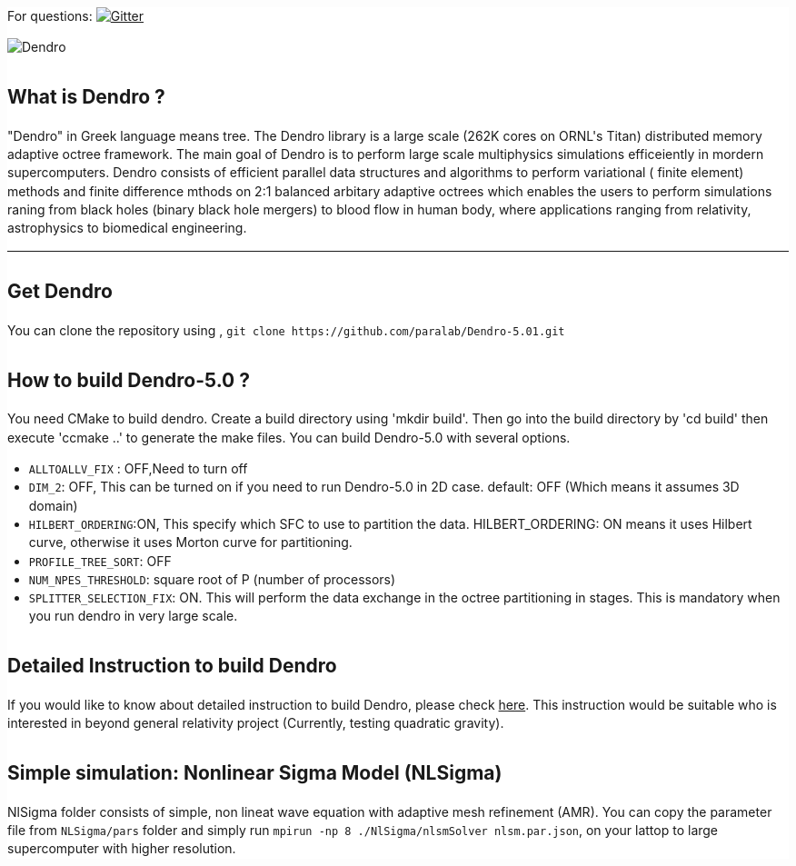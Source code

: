 For questions: [![Gitter](https://badges.gitter.im/Dendro-5-01/community.svg)](https://gitter.im/Dendro-5-01/community?utm_source=badge&utm_medium=badge&utm_campaign=pr-badge)


<img src="https://github.com/paralab/Dendro-5.01/blob/master/docs/fig/dendro.png" alt="Dendro" width="400"/>

## What is Dendro ?

"Dendro" in Greek language means tree. The Dendro library is a large scale (262K cores on ORNL's Titan) distributed memory 
adaptive octree framework. The main goal of Dendro is to perform large scale multiphysics simulations efficeiently in mordern supercomputers. Dendro consists of efficient parallel data structures and algorithms to perform variational ( finite element) methods and finite difference mthods on 2:1 balanced arbitary adaptive octrees which enables the users to perform simulations raning from black holes (binary black hole mergers) to blood flow in human body, where applications ranging from relativity, astrophysics to biomedical engineering.  

***

## Get Dendro

You can clone the repository using , `git clone https://github.com/paralab/Dendro-5.01.git`

## How to build Dendro-5.0 ?

You need CMake to build dendro. Create a build directory using 'mkdir build'. Then go into the build directory by 'cd build' then execute 'ccmake ..' to generate the make files. You can build Dendro-5.0 with several options. 

* `ALLTOALLV_FIX` : OFF,Need to turn off
* `DIM_2`: OFF, This can be turned on if you need to run Dendro-5.0 in 2D case. default: OFF (Which means it assumes 3D domain) 
* `HILBERT_ORDERING`:ON, This specify which SFC to use to partition the data. HILBERT_ORDERING: ON means it uses Hilbert curve, otherwise it uses Morton curve for partitioning. 
* `PROFILE_TREE_SORT`: OFF 
* `NUM_NPES_THRESHOLD`: square root of P (number of processors) 
* `SPLITTER_SELECTION_FIX`: ON. This will perform the data exchange in the octree partitioning in stages. This is mandatory when you run dendro in very large scale. 

## Detailed Instruction to build Dendro 

If you would like to know about detailed instruction to build Dendro,
please check [here](https://github.com/hlim88/Dendro-5.01/blob/master/INSTALL_QG.md). 
This instruction would be suitable who is interested in
beyond general relativity project (Currently, testing quadratic gravity).

## Simple simulation: Nonlinear Sigma Model (NLSigma)

NlSigma folder consists of simple, non lineat wave equation with adaptive mesh refinement (AMR). You can copy the parameter file from `NLSigma/pars` folder and simply run `mpirun -np 8 ./NlSigma/nlsmSolver nlsm.par.json`, on  your lattop to large supercomputer with higher resolution. 
